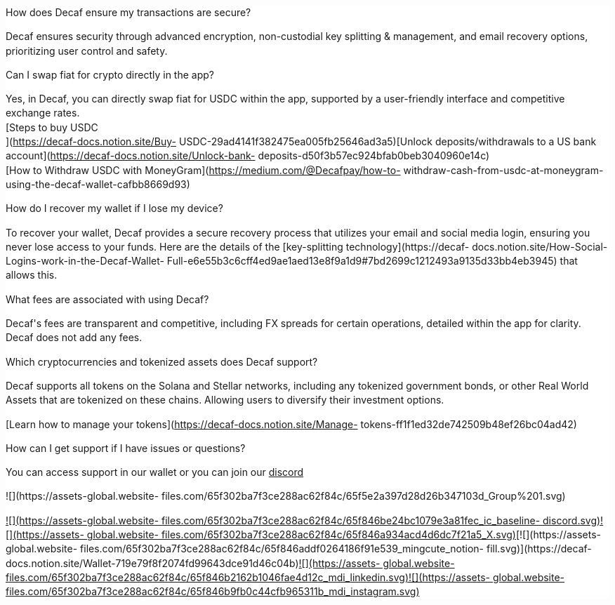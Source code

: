 How does Decaf ensure my transactions are secure?

Decaf ensures security through advanced encryption, non-custodial key
splitting & management, and email recovery options, prioritizing user control
and safety.

Can I swap fiat for crypto directly in the app?

Yes, in Decaf, you can directly swap fiat for USDC within the app, supported
by a user-friendly interface and competitive exchange rates.  
[Steps to buy USDC  
](https://decaf-docs.notion.site/Buy-
USDC-29ad4141f382475ea005fb25646ad3a5)[Unlock deposits/withdrawals to a US
bank account](https://decaf-docs.notion.site/Unlock-bank-
deposits-d50f3b57ec924bfab0beb3040960e14c)  
[How to Withdraw USDC with MoneyGram](https://medium.com/@Decafpay/how-to-
withdraw-cash-from-usdc-at-moneygram-using-the-decaf-wallet-cafbb8669d93)

How do I recover my wallet if I lose my device?

To recover your wallet, Decaf provides a secure recovery process that utilizes
your email and social media login, ensuring you never lose access to your
funds. Here are the details of the [key-splitting technology](https://decaf-
docs.notion.site/How-Social-Logins-work-in-the-Decaf-Wallet-
Full-e6e55b3c6cff4ed9ae1aed13e8f9a1d9#7bd2699c1212493a9135d33bb4eb3945) that
allows this.

What fees are associated with using Decaf?

Decaf's fees are transparent and competitive, including FX spreads for certain
operations, detailed within the app for clarity. Decaf does not add any fees.

Which cryptocurrencies and tokenized assets does Decaf support?

Decaf supports all tokens on the Solana and Stellar networks, including any
tokenized government bonds, or other Real World Assets that are tokenized on
these chains. Allowing users to diversify their investment options.  
  
[Learn how to manage your tokens](https://decaf-docs.notion.site/Manage-
tokens-ff1f1ed32de742509b48ef26bc04ad42)

How can I get support if I have issues or questions?

You can access support in our wallet or you can join our
[discord](https://discord.com/invite/fVn2THZAkV)

![](https://assets-global.website-
files.com/65f302ba7f3ce288ac62f84c/65f5e2a397d28d26b347103d_Group%201.svg)

[![](https://assets-global.website-
files.com/65f302ba7f3ce288ac62f84c/65f846be24bc1079e3a81fec_ic_baseline-
discord.svg)](https://discord.com/invite/fVn2THZAkV)[![](https://assets-
global.website-
files.com/65f302ba7f3ce288ac62f84c/65f846a934acd4d6dc7f21a5_X.svg)](https://twitter.com/Decaf_so)[![](https://assets-
global.website-
files.com/65f302ba7f3ce288ac62f84c/65f846addf0264186f91e539_mingcute_notion-
fill.svg)](https://decaf-
docs.notion.site/Wallet-719e79f8f2074fd99643dce91d46c04b)[![](https://assets-
global.website-
files.com/65f302ba7f3ce288ac62f84c/65f846b2162b1046fae4d12c_mdi_linkedin.svg)](https://www.linkedin.com/company/decafpay/)[![](https://assets-
global.website-
files.com/65f302ba7f3ce288ac62f84c/65f846b9fb0c44cfb965311b_mdi_instagram.svg)](https://www.instagram.com/decaf.so/)
